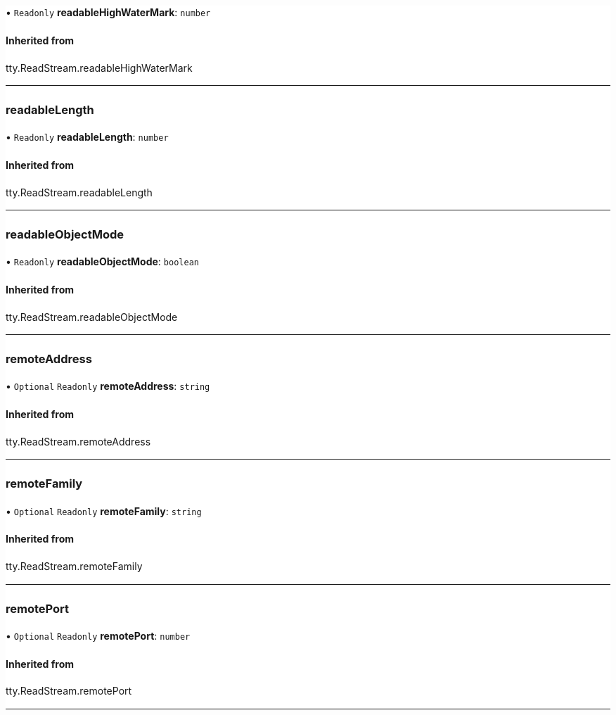 • `Readonly` **readableHighWaterMark**: `number`

#### Inherited from

tty.ReadStream.readableHighWaterMark

___

### readableLength

• `Readonly` **readableLength**: `number`

#### Inherited from

tty.ReadStream.readableLength

___

### readableObjectMode

• `Readonly` **readableObjectMode**: `boolean`

#### Inherited from

tty.ReadStream.readableObjectMode

___

### remoteAddress

• `Optional` `Readonly` **remoteAddress**: `string`

#### Inherited from

tty.ReadStream.remoteAddress

___

### remoteFamily

• `Optional` `Readonly` **remoteFamily**: `string`

#### Inherited from

tty.ReadStream.remoteFamily

___

### remotePort

• `Optional` `Readonly` **remotePort**: `number`

#### Inherited from

tty.ReadStream.remotePort

___

